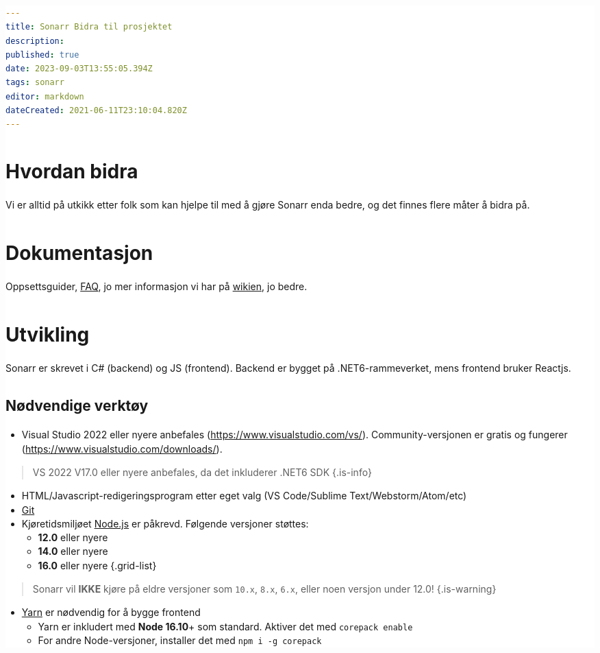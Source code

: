 ```yaml
---
title: Sonarr Bidra til prosjektet
description: 
published: true
date: 2023-09-03T13:55:05.394Z
tags: sonarr
editor: markdown
dateCreated: 2021-06-11T23:10:04.820Z
---
```


# Hvordan bidra

Vi er alltid på utkikk etter folk som kan hjelpe til med å gjøre Sonarr enda bedre, og det finnes flere måter å bidra på.

# Dokumentasjon

Oppsettsguider, [FAQ](/sonarr/faq), jo mer informasjon vi har på [wikien](https://wiki.servarr.com/sonarr), jo bedre.

# Utvikling

Sonarr er skrevet i C# (backend) og JS (frontend). Backend er bygget på .NET6-rammeverket, mens frontend bruker Reactjs.

## Nødvendige verktøy

- Visual Studio 2022 eller nyere anbefales (<https://www.visualstudio.com/vs/>). Community-versjonen er gratis og fungerer (<https://www.visualstudio.com/downloads/>).

> VS 2022 V17.0 eller nyere anbefales, da det inkluderer .NET6 SDK
{.is-info}

- HTML/Javascript-redigeringsprogram etter eget valg (VS Code/Sublime Text/Webstorm/Atom/etc)
- [Git](https://git-scm.com/downloads)
- Kjøretidsmiljøet [Node.js](https://nodejs.org/) er påkrevd. Følgende versjoner støttes:
  - **12.0** eller nyere
  - **14.0** eller nyere
  - **16.0** eller nyere
{.grid-list}

> Sonarr vil **IKKE** kjøre på eldre versjoner som `10.x`, `8.x`, `6.x`, eller noen versjon under 12.0!
{.is-warning}

- [Yarn](https://yarnpkg.com/getting-started/install) er nødvendig for å bygge frontend
  - Yarn er inkludert med **Node 16.10**+ som standard. Aktiver det med `corepack enable`
  - For andre Node-versjoner, installer det med `npm i -g corepack`
